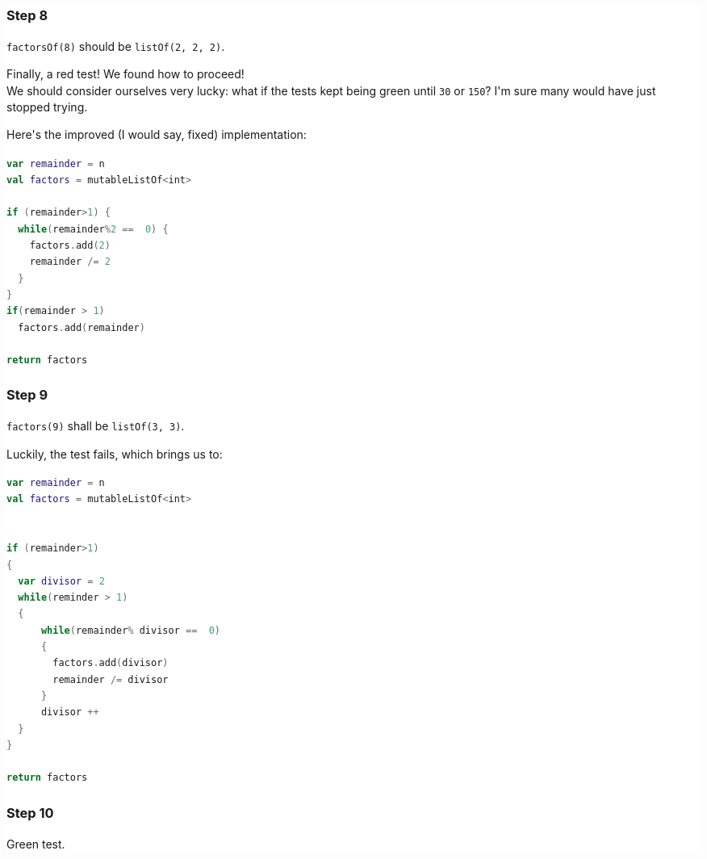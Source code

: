 ### Step 8
`factorsOf(8)` should be `listOf(2, 2, 2)`. 

Finally, a red test! We found how to proceed!<br/>
We should consider ourselves very lucky: what if the tests kept being green until `30` or `150`? I'm sure many would have just stopped trying.

Here's the improved (I would say, fixed) implementation:

```kotlin
var remainder = n
val factors = mutableListOf<int>

if (remainder>1) {
  while(remainder%2 ==  0) {
    factors.add(2)
	remainder /= 2
  }
}
if(remainder > 1)
  factors.add(remainder)

return factors 
```

### Step 9

`factors(9)` shall be `listOf(3, 3)`.

Luckily, the test fails, which brings us to:

```kotlin
var remainder = n
val factors = mutableListOf<int>


if (remainder>1)
{
  var divisor = 2
  while(reminder > 1)
  {
      while(remainder% divisor ==  0)
      {
        factors.add(divisor)
    	remainder /= divisor
      }
	  divisor ++
  }
}

return factors 
```

### Step 10
Green test.
